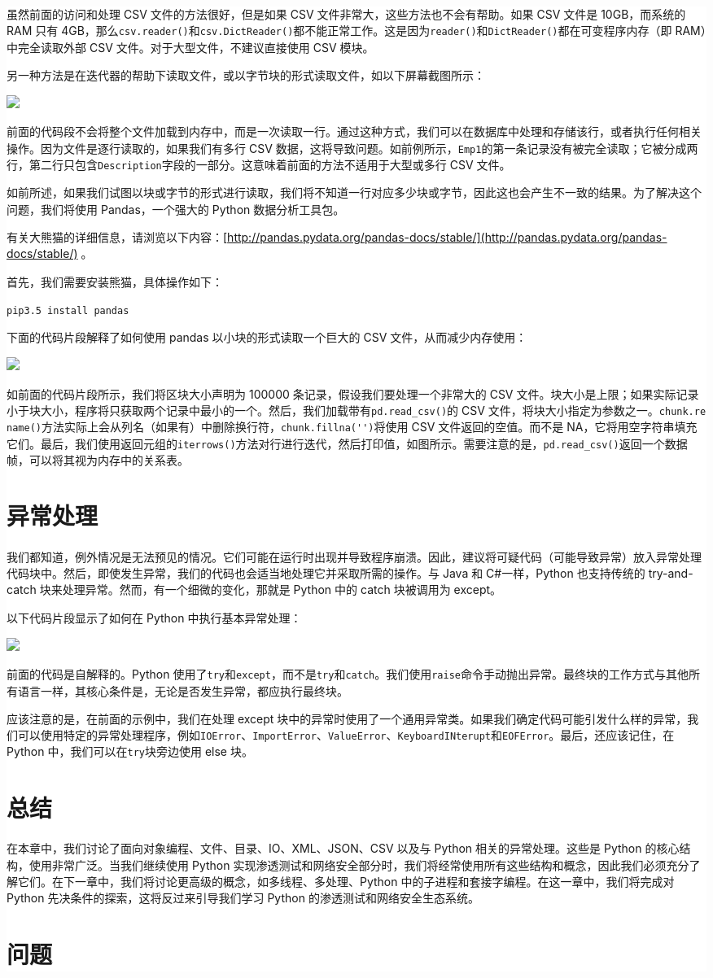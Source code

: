 虽然前面的访问和处理 CSV 文件的方法很好，但是如果 CSV 文件非常大，这些方法也不会有帮助。如果 CSV 文件是 10GB，而系统的 RAM 只有 4GB，那么`csv.reader()`和`csv.DictReader()`都不能正常工作。这是因为`reader()`和`DictReader()`都在可变程序内存（即 RAM）中完全读取外部 CSV 文件。对于大型文件，不建议直接使用 CSV 模块。

另一种方法是在迭代器的帮助下读取文件，或以字节块的形式读取文件，如以下屏幕截图所示：

![](assets/422f0beb-263e-4baa-b4bf-36c2b024054b.png)

前面的代码段不会将整个文件加载到内存中，而是一次读取一行。通过这种方式，我们可以在数据库中处理和存储该行，或者执行任何相关操作。因为文件是逐行读取的，如果我们有多行 CSV 数据，这将导致问题。如前例所示，`Emp1`的第一条记录没有被完全读取；它被分成两行，第二行只包含`Description`字段的一部分。这意味着前面的方法不适用于大型或多行 CSV 文件。

如前所述，如果我们试图以块或字节的形式进行读取，我们将不知道一行对应多少块或字节，因此这也会产生不一致的结果。为了解决这个问题，我们将使用 Pandas，一个强大的 Python 数据分析工具包。

有关大熊猫的详细信息，请浏览以下内容：[http://pandas.pydata.org/pandas-docs/stable/](http://pandas.pydata.org/pandas-docs/stable/) 。

首先，我们需要安装熊猫，具体操作如下：

```
pip3.5 install pandas
```

下面的代码片段解释了如何使用 pandas 以小块的形式读取一个巨大的 CSV 文件，从而减少内存使用：

![](assets/29a040bd-0403-468a-929c-b1b11e816f89.png)

如前面的代码片段所示，我们将区块大小声明为 100000 条记录，假设我们要处理一个非常大的 CSV 文件。块大小是上限；如果实际记录小于块大小，程序将只获取两个记录中最小的一个。然后，我们加载带有`pd.read_csv()`的 CSV 文件，将块大小指定为参数之一。`chunk.rename()`方法实际上会从列名（如果有）中删除换行符，`chunk.fillna('')`将使用 CSV 文件返回的空值。而不是 NA，它将用空字符串填充它们。最后，我们使用返回元组的`iterrows()`方法对行进行迭代，然后打印值，如图所示。需要注意的是，`pd.read_csv()`返回一个数据帧，可以将其视为内存中的关系表。

# 异常处理

我们都知道，例外情况是无法预见的情况。它们可能在运行时出现并导致程序崩溃。因此，建议将可疑代码（可能导致异常）放入异常处理代码块中。然后，即使发生异常，我们的代码也会适当地处理它并采取所需的操作。与 Java 和 C#一样，Python 也支持传统的 try-and-catch 块来处理异常。然而，有一个细微的变化，那就是 Python 中的 catch 块被调用为 except。

以下代码片段显示了如何在 Python 中执行基本异常处理：

![](assets/a860a901-891c-44c5-949d-287fa7267489.png)

前面的代码是自解释的。Python 使用了`try`和`except`，而不是`try`和`catch`。我们使用`raise`命令手动抛出异常。最终块的工作方式与其他所有语言一样，其核心条件是，无论是否发生异常，都应执行最终块。

应该注意的是，在前面的示例中，我们在处理 except 块中的异常时使用了一个通用异常类。如果我们确定代码可能引发什么样的异常，我们可以使用特定的异常处理程序，例如`IOError`、`ImportError`、`ValueError`、`KeyboardINterupt`和`EOFError`。最后，还应该记住，在 Python 中，我们可以在`try`块旁边使用 else 块。

# 总结

在本章中，我们讨论了面向对象编程、文件、目录、IO、XML、JSON、CSV 以及与 Python 相关的异常处理。这些是 Python 的核心结构，使用非常广泛。当我们继续使用 Python 实现渗透测试和网络安全部分时，我们将经常使用所有这些结构和概念，因此我们必须充分了解它们。在下一章中，我们将讨论更高级的概念，如多线程、多处理、Python 中的子进程和套接字编程。在这一章中，我们将完成对 Python 先决条件的探索，这将反过来引导我们学习 Python 的渗透测试和网络安全生态系统。

# 问题
